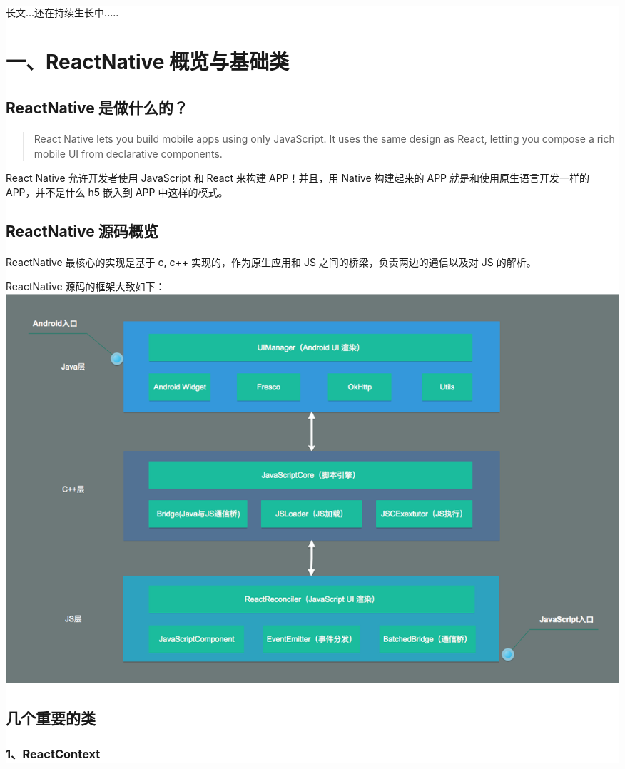 长文...还在持续生长中.....

# 一、ReactNative 概览与基础类

## ReactNative 是做什么的？

> React Native lets you build mobile apps using only JavaScript. It uses the same design as React, letting you compose a rich mobile UI from declarative components.

React Native 允许开发者使用 JavaScript 和 React 来构建 APP！并且，用 Native 构建起来的 APP 就是和使用原生语言开发一样的 APP，并不是什么 h5 嵌入到 APP 中这样的模式。

## ReactNative 源码概览

ReactNative 最核心的实现是基于 c, c++ 实现的，作为原生应用和 JS 之间的桥梁，负责两边的通信以及对 JS 的解析。

ReactNative 源码的框架大致如下：
![系统框架](imgs/react_native_system_strcuture.png)

## 几个重要的类

### 1、ReactContext
